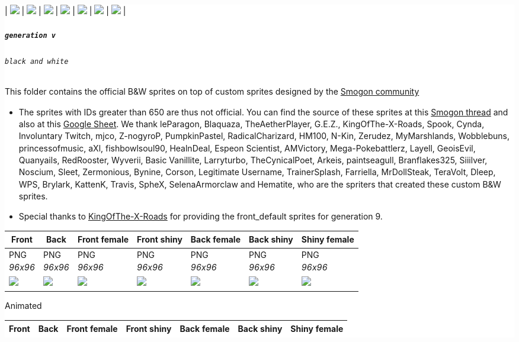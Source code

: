 | <img src="sprites/pokemon/versions/generation-iv/platinum/25.png" width="80"/> | <img src="sprites/pokemon/versions/generation-iv/platinum/back/25.png" width="80"/> | <img src="sprites/pokemon/versions/generation-iv/platinum/female/25.png" width="80"/> | <img src="sprites/pokemon/versions/generation-iv/platinum/shiny/25.png" width="80"/> | <img src="sprites/pokemon/versions/generation-iv/platinum/back/female/25.png" width="80"/> | <img src="sprites/pokemon/versions/generation-iv/platinum/back/shiny/25.png" width="80"/> | <img src="sprites/pokemon/versions/generation-iv/platinum/shiny/female/25.png" width="80"/> |

##### `generation v`

###### `black and white`

This folder contains the official B&W sprites on top of custom sprites designed by the [Smogon community](https://www.smogon.com/)

- The sprites with IDs greater than 650 are thus not official. You can find the source of these sprites at this [Smogon thread](https://www.smogon.com/forums/threads/sword-shield-sprite-project.3647722/) and also at this [Google Sheet](https://docs.google.com/spreadsheets/d/1acgzAjh0dnFRQnjZu8kSjS177rKCzpFfEHRLtwuuXRU/edit#gid=0). We thank leParagon, Blaquaza, TheAetherPlayer, G.E.Z., KingOfThe-X-Roads, Spook, Cynda, Involuntary Twitch, mjco, Z-nogyroP, PumpkinPastel, RadicalCharizard, HM100, N-Kin, Zerudez, MyMarshlands, Wobblebuns, princessofmusic, aXl, fishbowlsoul90, HealnDeal, Espeon Scientist, AMVictory, Mega-Pokebattlerz, Layell, GeoisEvil, Quanyails, RedRooster, Wyverii, Basic Vanillite, Larryturbo, TheCynicalPoet, Arkeis, paintseagull, Branflakes325, Siiilver, Noscium, Sleet, Zermonious, Bynine, Corson, Legitimate Username, TrainerSplash, Farriella, MrDollSteak, TeraVolt, Dleep, WPS, Brylark, KattenK, Travis, SpheX, SelenaArmorclaw and Hematite, who are the spriters that created these custom B&W sprites.

- Special thanks to [KingOfThe-X-Roads](https://www.deviantart.com/kingofthe-x-roads) for providing the front_default sprites for generation 9.

| Front                                                                            | Back                                                                                  | Front female                                                                            | Front shiny                                                                            | Back female                                                                                  | Back shiny                                                                                  | Shiny female                                                                                  |
| -------------------------------------------------------------------------------- | ------------------------------------------------------------------------------------- | --------------------------------------------------------------------------------------- | -------------------------------------------------------------------------------------- | -------------------------------------------------------------------------------------------- | ------------------------------------------------------------------------------------------- | --------------------------------------------------------------------------------------------- |
| PNG<br>_96x96_                                                                   | PNG<br>_96x96_                                                                        | PNG<br>_96x96_                                                                          | PNG<br>_96x96_                                                                         | PNG<br>_96x96_                                                                               | PNG<br>_96x96_                                                                              | PNG<br>_96x96_                                                                                |
| <img src="sprites/pokemon/versions/generation-v/black-white/25.png" width="96"/> | <img src="sprites/pokemon/versions/generation-v/black-white/back/25.png" width="96"/> | <img src="sprites/pokemon/versions/generation-v/black-white/female/25.png" width="96"/> | <img src="sprites/pokemon/versions/generation-v/black-white/shiny/25.png" width="96"/> | <img src="sprites/pokemon/versions/generation-v/black-white/back/female/25.png" width="96"/> | <img src="sprites/pokemon/versions/generation-v/black-white/back/shiny/25.png" width="96"/> | <img src="sprites/pokemon/versions/generation-v/black-white/shiny/female/25.png" width="96"/> |

Animated

| Front                                                                          | Back                                                                                | Front female                                                                          | Front shiny                                                                          | Back female                                                                                | Back shiny                                                                                | Shiny female                                                                                |
| ------------------------------------------------------------------------------ | ----------------------------------------------------------------------------------- | ------------------------------------------------------------------------------------- | ------------------------------------------------------------------------------------ | ------------------------------------------------------------------------------------------ | ----------------------------------------------------------------------------------------- | ------------------------------------------------------------------------------------------- |
